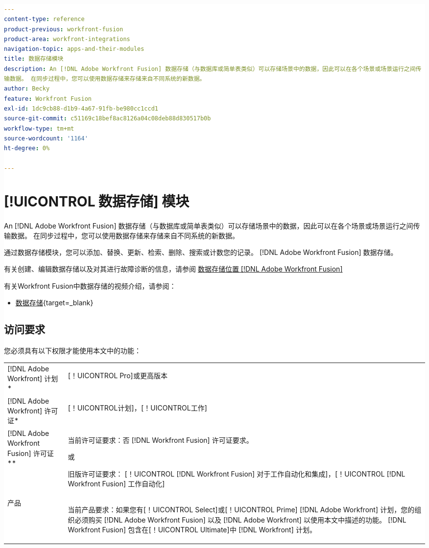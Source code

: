 ```yaml
---
content-type: reference
product-previous: workfront-fusion
product-area: workfront-integrations
navigation-topic: apps-and-their-modules
title: 数据存储模块
description: An [!DNL Adobe Workfront Fusion] 数据存储（与数据库或简单表类似）可以存储场景中的数据，因此可以在各个场景或场景运行之间传输数据。 在同步过程中，您可以使用数据存储来存储来自不同系统的新数据。
author: Becky
feature: Workfront Fusion
exl-id: 1dc9cb88-d1b9-4a67-91fb-be980cc1ccd1
source-git-commit: c51169c18bef8ac8126a04c08deb88d830517b0b
workflow-type: tm+mt
source-wordcount: '1164'
ht-degree: 0%

---
```


# [!UICONTROL 数据存储] 模块

An [!DNL Adobe Workfront Fusion] 数据存储（与数据库或简单表类似）可以存储场景中的数据，因此可以在各个场景或场景运行之间传输数据。 在同步过程中，您可以使用数据存储来存储来自不同系统的新数据。

通过数据存储模块，您可以添加、替换、更新、检索、删除、搜索或计数您的记录。 [!DNL Adobe Workfront Fusion] 数据存储。

有关创建、编辑数据存储以及对其进行故障诊断的信息，请参阅 [数据存储位置 [!DNL Adobe Workfront Fusion]](../../workfront-fusion/modules/data-stores.md)

有关Workfront Fusion中数据存储的视频介绍，请参阅：

* [数据存储](https://video.tv.adobe.com/v/3427029/){target=_blank}

## 访问要求

您必须具有以下权限才能使用本文中的功能：

<table style="table-layout:auto">
 <col> 
 <col> 
 <tbody> 
  <tr> 
   <td role="rowheader">[!DNL Adobe Workfront] 计划*</td>
  <td> <p>[！UICONTROL Pro]或更高版本</p> </td>
  </tr> 
  <tr data-mc-conditions=""> 
   <td role="rowheader">[!DNL Adobe Workfront] 许可证*</td>
   <td> <p>[！UICONTROL计划]，[！UICONTROL工作]</p> </td> 
  </tr> 
  <tr> 
   <td role="rowheader">[!DNL Adobe Workfront Fusion] 许可证**</td> 
   <td>
   <p>当前许可证要求：否 [!DNL Workfront Fusion] 许可证要求。</p>
   <p>或</p>
   <p>旧版许可证要求： [！UICONTROL [!DNL Workfront Fusion] 对于工作自动化和集成]，[！UICONTROL [!DNL Workfront Fusion] 工作自动化]</p>
   </td> 
  </tr> 
  <tr> 
   <td role="rowheader">产品</td> 
   <td>
   <p>当前产品要求：如果您有[！UICONTROL Select]或[！UICONTROL Prime] [!DNL Adobe Workfront] 计划，您的组织必须购买 [!DNL Adobe Workfront Fusion] 以及 [!DNL Adobe Workfront] 以使用本文中描述的功能。 [!DNL Workfront Fusion] 包含在[！UICONTROL Ultimate]中 [!DNL Workfront] 计划。</p>